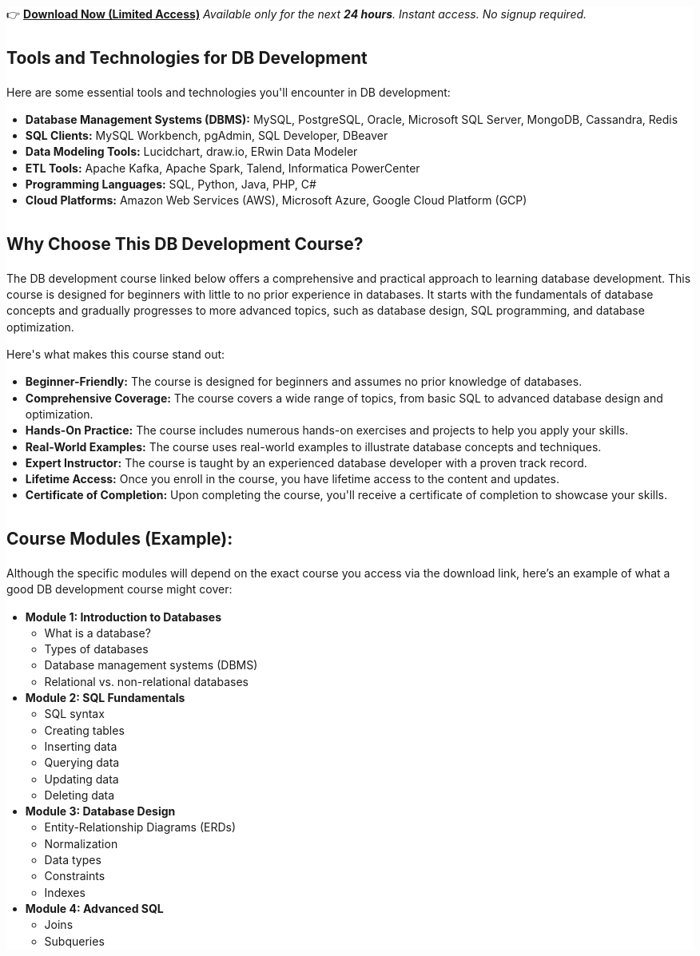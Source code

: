 👉 [**Download Now (Limited Access)**](https://udemywork.com/db-development)
_Available only for the next **24 hours**. Instant access. No signup required._

## Tools and Technologies for DB Development

Here are some essential tools and technologies you'll encounter in DB development:

*   **Database Management Systems (DBMS):** MySQL, PostgreSQL, Oracle, Microsoft SQL Server, MongoDB, Cassandra, Redis
*   **SQL Clients:** MySQL Workbench, pgAdmin, SQL Developer, DBeaver
*   **Data Modeling Tools:** Lucidchart, draw.io, ERwin Data Modeler
*   **ETL Tools:** Apache Kafka, Apache Spark, Talend, Informatica PowerCenter
*   **Programming Languages:** SQL, Python, Java, PHP, C#
*   **Cloud Platforms:** Amazon Web Services (AWS), Microsoft Azure, Google Cloud Platform (GCP)

## Why Choose This DB Development Course?

The DB development course linked below offers a comprehensive and practical approach to learning database development. This course is designed for beginners with little to no prior experience in databases. It starts with the fundamentals of database concepts and gradually progresses to more advanced topics, such as database design, SQL programming, and database optimization.

Here's what makes this course stand out:

*   **Beginner-Friendly:** The course is designed for beginners and assumes no prior knowledge of databases.
*   **Comprehensive Coverage:** The course covers a wide range of topics, from basic SQL to advanced database design and optimization.
*   **Hands-On Practice:** The course includes numerous hands-on exercises and projects to help you apply your skills.
*   **Real-World Examples:** The course uses real-world examples to illustrate database concepts and techniques.
*   **Expert Instructor:** The course is taught by an experienced database developer with a proven track record.
*   **Lifetime Access:** Once you enroll in the course, you have lifetime access to the content and updates.
*   **Certificate of Completion:** Upon completing the course, you'll receive a certificate of completion to showcase your skills.

## Course Modules (Example):

Although the specific modules will depend on the exact course you access via the download link, here’s an example of what a good DB development course might cover:

*   **Module 1: Introduction to Databases**
    *   What is a database?
    *   Types of databases
    *   Database management systems (DBMS)
    *   Relational vs. non-relational databases
*   **Module 2: SQL Fundamentals**
    *   SQL syntax
    *   Creating tables
    *   Inserting data
    *   Querying data
    *   Updating data
    *   Deleting data
*   **Module 3: Database Design**
    *   Entity-Relationship Diagrams (ERDs)
    *   Normalization
    *   Data types
    *   Constraints
    *   Indexes
*   **Module 4: Advanced SQL**
    *   Joins
    *   Subqueries
